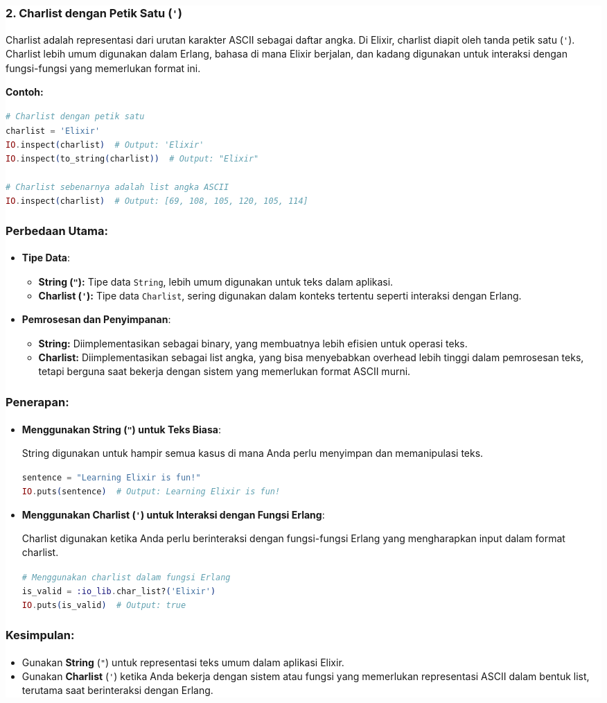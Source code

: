 ### **2. Charlist dengan Petik Satu (`'`)**

Charlist adalah representasi dari urutan karakter ASCII sebagai daftar angka. Di Elixir, charlist diapit oleh tanda petik satu (`'`). Charlist lebih umum digunakan dalam Erlang, bahasa di mana Elixir berjalan, dan kadang digunakan untuk interaksi dengan fungsi-fungsi yang memerlukan format ini.

**Contoh:**

```elixir
# Charlist dengan petik satu
charlist = 'Elixir'
IO.inspect(charlist)  # Output: 'Elixir'
IO.inspect(to_string(charlist))  # Output: "Elixir"

# Charlist sebenarnya adalah list angka ASCII
IO.inspect(charlist)  # Output: [69, 108, 105, 120, 105, 114]
```

### **Perbedaan Utama:**

- **Tipe Data**:
  - **String (`"`):** Tipe data `String`, lebih umum digunakan untuk teks dalam aplikasi.
  - **Charlist (`'`):** Tipe data `Charlist`, sering digunakan dalam konteks tertentu seperti interaksi dengan Erlang.

- **Pemrosesan dan Penyimpanan**:
  - **String:** Diimplementasikan sebagai binary, yang membuatnya lebih efisien untuk operasi teks.
  - **Charlist:** Diimplementasikan sebagai list angka, yang bisa menyebabkan overhead lebih tinggi dalam pemrosesan teks, tetapi berguna saat bekerja dengan sistem yang memerlukan format ASCII murni.

### **Penerapan:**

- **Menggunakan String (`"`) untuk Teks Biasa**:

  String digunakan untuk hampir semua kasus di mana Anda perlu menyimpan dan memanipulasi teks.

  ```elixir
  sentence = "Learning Elixir is fun!"
  IO.puts(sentence)  # Output: Learning Elixir is fun!
  ```

- **Menggunakan Charlist (`'`) untuk Interaksi dengan Fungsi Erlang**:

  Charlist digunakan ketika Anda perlu berinteraksi dengan fungsi-fungsi Erlang yang mengharapkan input dalam format charlist.

  ```elixir
  # Menggunakan charlist dalam fungsi Erlang
  is_valid = :io_lib.char_list?('Elixir')
  IO.puts(is_valid)  # Output: true
  ```

### **Kesimpulan**:

- Gunakan **String** (`"`) untuk representasi teks umum dalam aplikasi Elixir.
- Gunakan **Charlist** (`'`) ketika Anda bekerja dengan sistem atau fungsi yang memerlukan representasi ASCII dalam bentuk list, terutama saat berinteraksi dengan Erlang.
